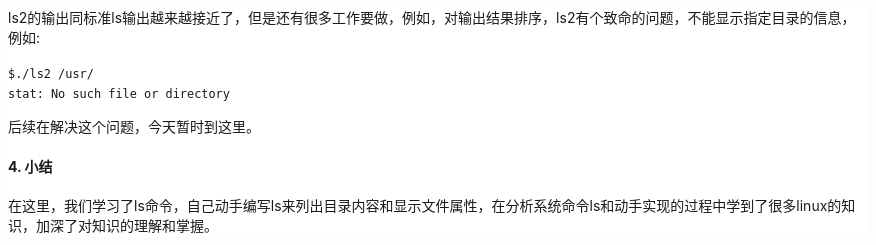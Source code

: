 ls2的输出同标准ls输出越来越接近了，但是还有很多工作要做，例如，对输出结果排序，ls2有个致命的问题，不能显示指定目录的信息，例如:

    $./ls2 /usr/
    stat: No such file or directory

后续在解决这个问题，今天暂时到这里。

#### 4. 小结

在这里，我们学习了ls命令，自己动手编写ls来列出目录内容和显示文件属性，在分析系统命令ls和动手实现的过程中学到了很多linux的知识，加深了对知识的理解和掌握。








